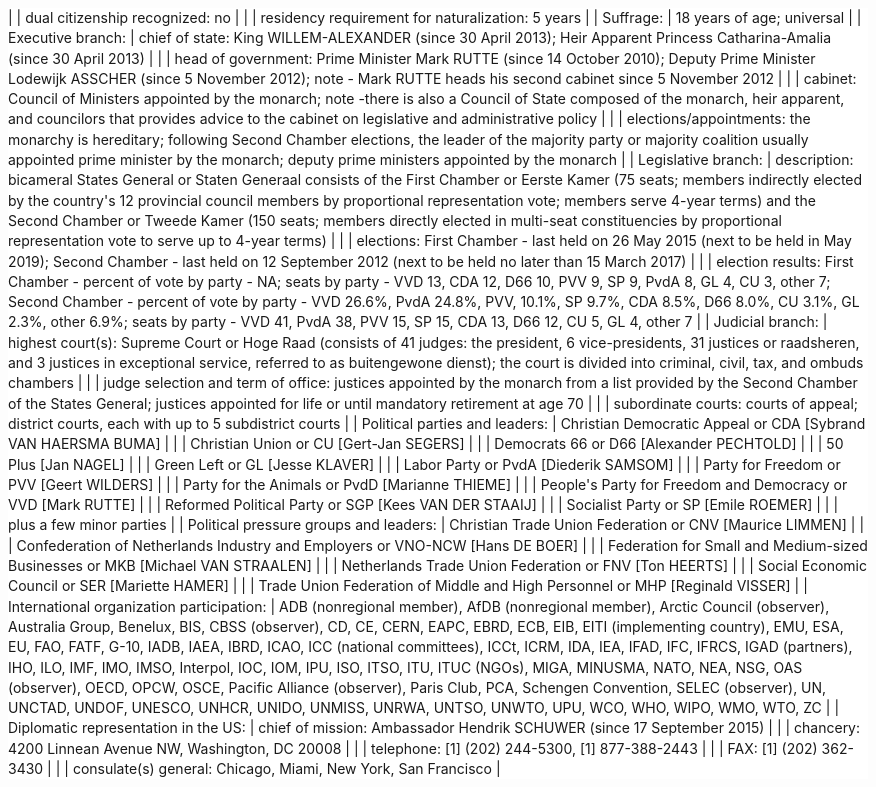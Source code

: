 | | dual citizenship recognized: no |
| | residency requirement for naturalization: 5 years |
| Suffrage: | 18 years of age; universal |
| Executive branch: | chief of state: King WILLEM-ALEXANDER (since 30 April 2013); Heir Apparent Princess Catharina-Amalia (since 30 April 2013) |
| | head of government: Prime Minister Mark RUTTE (since 14 October 2010); Deputy Prime Minister Lodewijk ASSCHER (since 5 November 2012); note - Mark RUTTE heads his second cabinet since 5 November 2012 |
| | cabinet: Council of Ministers appointed by the monarch; note -there is also a Council of State composed of the monarch, heir apparent, and councilors that provides advice to the cabinet on legislative and administrative policy |
| | elections/appointments: the monarchy is hereditary; following Second Chamber elections, the leader of the majority party or majority coalition usually appointed prime minister by the monarch; deputy prime ministers appointed by the monarch |
| Legislative branch: | description: bicameral States General or Staten Generaal consists of the First Chamber or Eerste Kamer (75 seats; members indirectly elected by the country's 12 provincial council members by proportional representation vote; members serve 4-year terms) and the Second Chamber or Tweede Kamer (150 seats; members directly elected in multi-seat constituencies by proportional representation vote to serve up to 4-year terms) |
| | elections: First Chamber - last held on 26 May 2015 (next to be held in May 2019); Second Chamber - last held on 12 September 2012 (next to be held no later than 15 March 2017) |
| | election results: First Chamber - percent of vote by party - NA; seats by party - VVD 13, CDA 12, D66 10, PVV 9, SP 9, PvdA 8, GL 4, CU 3, other 7; Second Chamber - percent of vote by party - VVD 26.6%, PvdA 24.8%, PVV, 10.1%, SP 9.7%, CDA 8.5%, D66 8.0%, CU 3.1%, GL 2.3%, other 6.9%; seats by party - VVD 41, PvdA 38, PVV 15, SP 15, CDA 13, D66 12, CU 5, GL 4, other 7 |
| Judicial branch: | highest court(s): Supreme Court or Hoge Raad (consists of 41 judges: the president, 6 vice-presidents, 31 justices or raadsheren, and 3 justices in exceptional service, referred to as buitengewone dienst); the court is divided into criminal, civil, tax, and ombuds chambers |
| | judge selection and term of office: justices appointed by the monarch from a list provided by the Second Chamber of the States General; justices appointed for life or until mandatory retirement at age 70 |
| | subordinate courts: courts of appeal; district courts, each with up to 5 subdistrict courts |
| Political parties and leaders: | Christian Democratic Appeal or CDA [Sybrand VAN HAERSMA BUMA] |
| | Christian Union or CU [Gert-Jan SEGERS] |
| | Democrats 66 or D66 [Alexander PECHTOLD] |
| | 50 Plus [Jan NAGEL] |
| | Green Left or GL [Jesse KLAVER] |
| | Labor Party or PvdA [Diederik SAMSOM] |
| | Party for Freedom or PVV [Geert WILDERS] |
| | Party for the Animals or PvdD [Marianne THIEME] |
| | People's Party for Freedom and Democracy or VVD [Mark RUTTE] |
| | Reformed Political Party or SGP [Kees VAN DER STAAIJ] |
| | Socialist Party or SP [Emile ROEMER] |
| | plus a few minor parties |
| Political pressure groups and leaders: | Christian Trade Union Federation or CNV [Maurice LIMMEN] |
| | Confederation of Netherlands Industry and Employers or VNO-NCW [Hans DE BOER] |
| | Federation for Small and Medium-sized Businesses or MKB [Michael VAN STRAALEN] |
| | Netherlands Trade Union Federation or FNV [Ton HEERTS] |
| | Social Economic Council or SER [Mariette HAMER] |
| | Trade Union Federation of Middle and High Personnel or MHP [Reginald VISSER] |
| International organization participation: | ADB (nonregional member), AfDB (nonregional member), Arctic Council (observer), Australia Group, Benelux, BIS, CBSS (observer), CD, CE, CERN, EAPC, EBRD, ECB, EIB, EITI (implementing country), EMU, ESA, EU, FAO, FATF, G-10, IADB, IAEA, IBRD, ICAO, ICC (national committees), ICCt, ICRM, IDA, IEA, IFAD, IFC, IFRCS, IGAD (partners), IHO, ILO, IMF, IMO, IMSO, Interpol, IOC, IOM, IPU, ISO, ITSO, ITU, ITUC (NGOs), MIGA, MINUSMA, NATO, NEA, NSG, OAS (observer), OECD, OPCW, OSCE, Pacific Alliance (observer), Paris Club, PCA, Schengen Convention, SELEC (observer), UN, UNCTAD, UNDOF, UNESCO, UNHCR, UNIDO, UNMISS, UNRWA, UNTSO, UNWTO, UPU, WCO, WHO, WIPO, WMO, WTO, ZC |
| Diplomatic representation in the US: | chief of mission: Ambassador Hendrik SCHUWER (since 17 September 2015) |
| | chancery: 4200 Linnean Avenue NW, Washington, DC 20008 |
| | telephone: [1] (202) 244-5300, [1] 877-388-2443 |
| | FAX: [1] (202) 362-3430 |
| | consulate(s) general: Chicago, Miami, New York, San Francisco |
